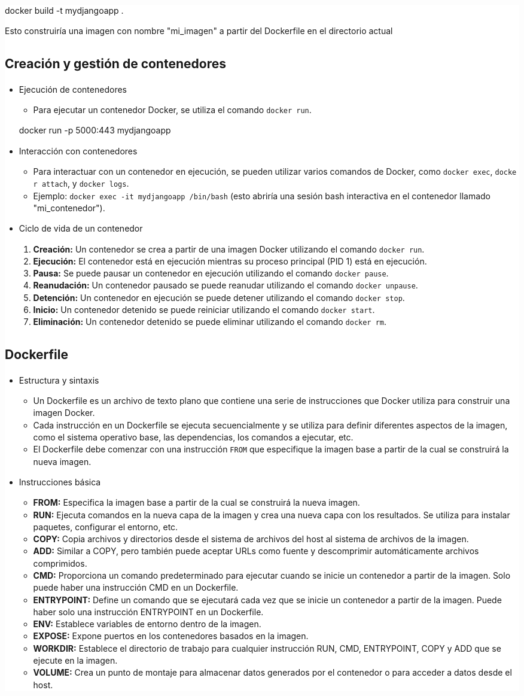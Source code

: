   docker build -t mydjangoapp .

Esto construiría una imagen con nombre "mi_imagen" a partir del Dockerfile en el directorio actual

## Creación y gestión de contenedores

- Ejecución de contenedores
  - Para ejecutar un contenedor Docker, se utiliza el comando `docker run`.

  docker run -p 5000:443 mydjangoapp

- Interacción con contenedores
  
  - Para interactuar con un contenedor en ejecución, se pueden utilizar varios comandos de Docker, como `docker exec`, `docker attach`, y `docker logs`.
  - Ejemplo: `docker exec -it mydjangoapp /bin/bash` (esto abriría una sesión bash interactiva en el contenedor llamado "mi_contenedor").

- Ciclo de vida de un contenedor
  
  1. **Creación:** Un contenedor se crea a partir de una imagen Docker utilizando el comando `docker run`.
  2. **Ejecución:** El contenedor está en ejecución mientras su proceso principal (PID 1) está en ejecución.
  3. **Pausa:** Se puede pausar un contenedor en ejecución utilizando el comando `docker pause`.
  4. **Reanudación:** Un contenedor pausado se puede reanudar utilizando el comando `docker unpause`.
  5. **Detención:** Un contenedor en ejecución se puede detener utilizando el comando `docker stop`.
  6. **Inicio:** Un contenedor detenido se puede reiniciar utilizando el comando `docker start`.
  7. **Eliminación:** Un contenedor detenido se puede eliminar utilizando el comando `docker rm`.


## Dockerfile
- Estructura y sintaxis
  
  - Un Dockerfile es un archivo de texto plano que contiene una serie de instrucciones que Docker utiliza para construir una imagen Docker.
  - Cada instrucción en un Dockerfile se ejecuta secuencialmente y se utiliza para definir diferentes aspectos de la imagen, como el sistema operativo base, las dependencias, los comandos a ejecutar, etc.
  - El Dockerfile debe comenzar con una instrucción `FROM` que especifique la imagen base a partir de la cual se construirá la nueva imagen.

- Instrucciones básica
  
  - **FROM:** Especifica la imagen base a partir de la cual se construirá la nueva imagen.
  - **RUN:** Ejecuta comandos en la nueva capa de la imagen y crea una nueva capa con los resultados. Se utiliza para instalar paquetes, configurar el entorno, etc.
  - **COPY:** Copia archivos y directorios desde el sistema de archivos del host al sistema de archivos de la imagen.
  - **ADD:** Similar a COPY, pero también puede aceptar URLs como fuente y descomprimir automáticamente archivos comprimidos.
  - **CMD:** Proporciona un comando predeterminado para ejecutar cuando se inicie un contenedor a partir de la imagen. Solo puede haber una instrucción CMD en un Dockerfile.
  - **ENTRYPOINT:** Define un comando que se ejecutará cada vez que se inicie un contenedor a partir de la imagen. Puede haber solo una instrucción ENTRYPOINT en un Dockerfile.
  - **ENV:** Establece variables de entorno dentro de la imagen.
  - **EXPOSE:** Expone puertos en los contenedores basados en la imagen.
  - **WORKDIR:** Establece el directorio de trabajo para cualquier instrucción RUN, CMD, ENTRYPOINT, COPY y ADD que se ejecute en la imagen.
  - **VOLUME:** Crea un punto de montaje para almacenar datos generados por el contenedor o para acceder a datos desde el host.
